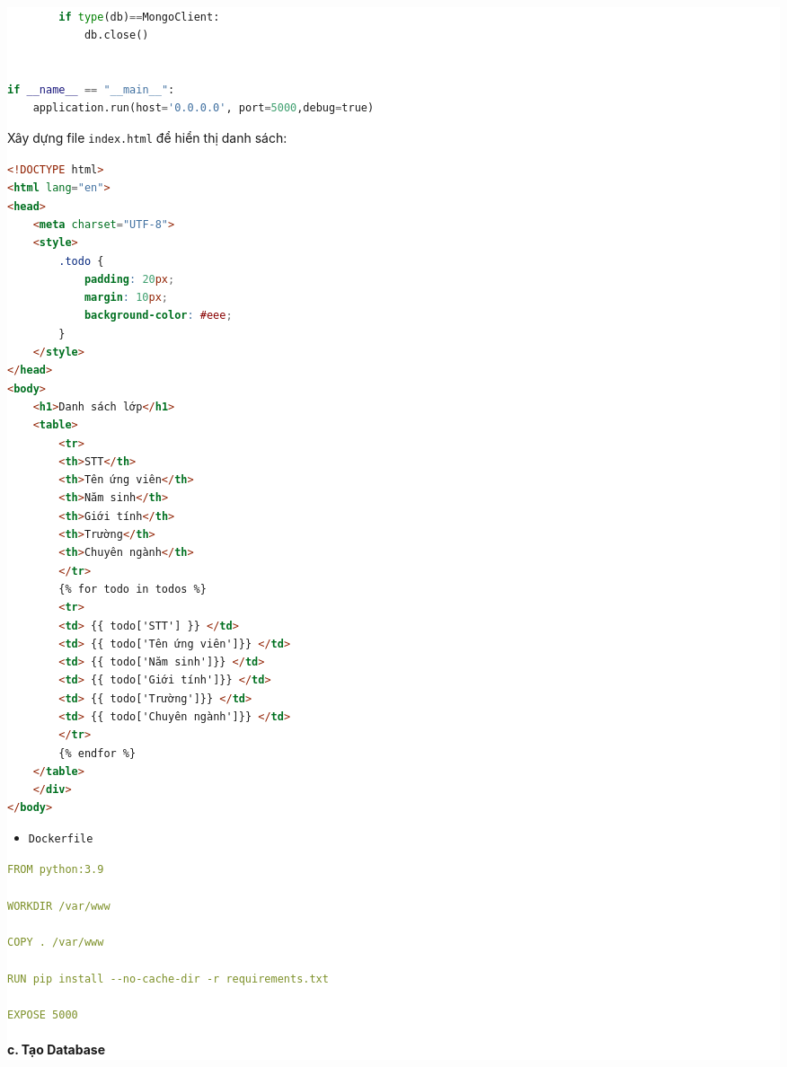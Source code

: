 ```python
        if type(db)==MongoClient:
            db.close()


if __name__ == "__main__":
    application.run(host='0.0.0.0', port=5000,debug=true)
  ```
Xây dựng file `index.html` để hiển thị danh sách:
```html
<!DOCTYPE html>
<html lang="en">
<head>
    <meta charset="UTF-8">
    <style>
        .todo {
            padding: 20px;
            margin: 10px;
            background-color: #eee;
        }
    </style>
</head>
<body>
    <h1>Danh sách lớp</h1>
    <table>
        <tr>
        <th>STT</th>
        <th>Tên ứng viên</th>
        <th>Năm sinh</th>
        <th>Giới tính</th>
        <th>Trường</th>
        <th>Chuyên ngành</th>
        </tr>
        {% for todo in todos %}
        <tr>
        <td> {{ todo['STT'] }} </td>
        <td> {{ todo['Tên ứng viên']}} </td>
        <td> {{ todo['Năm sinh']}} </td>
        <td> {{ todo['Giới tính']}} </td>
        <td> {{ todo['Trường']}} </td>
        <td> {{ todo['Chuyên ngành']}} </td>
        </tr>
        {% endfor %}
    </table>
    </div>
</body>
```
- `Dockerfile`

```yaml
FROM python:3.9

WORKDIR /var/www

COPY . /var/www

RUN pip install --no-cache-dir -r requirements.txt

EXPOSE 5000
```
#### **c. Tạo Database**
